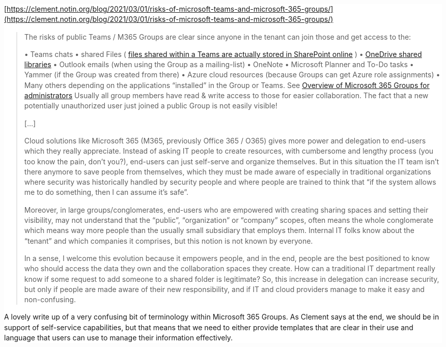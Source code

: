 [https://clement.notin.org/blog/2021/03/01/risks-of-microsoft-teams-and-microsoft-365-groups/](https://clement.notin.org/blog/2021/03/01/risks-of-microsoft-teams-and-microsoft-365-groups/)

> The risks of public Teams / M365 Groups are clear since anyone in the tenant can join those and get access to the:
> 
> • Teams chats
> • shared Files ( [files shared within a Teams are actually stored in SharePoint online](https://docs.microsoft.com/en-us/microsoftteams/sharepoint-onedrive-interact) )
> • [OneDrive shared libraries](https://support.microsoft.com/en-us/office/create-a-new-shared-library-from-onedrive-for-work-or-school-345c8599-05d8-4bf8-9355-2b5cfabe04d0) • Outlook emails (when using the Group as a mailing-list)
> • OneNote
> • Microsoft Planner and To-Do tasks
> • Yammer (if the Group was created from there)
> • Azure cloud resources (because Groups can get Azure role assignments)
> • Many others depending on the applications “installed” in the Group or Teams. See [Overview of Microsoft 365 Groups for administrators](https://docs.microsoft.com/en-us/microsoft-365/admin/create-groups/office-365-groups?view=o365-worldwide) Usually all group members have read & write access to those for easier collaboration.
> The fact that a new potentially unauthorized user just joined a public Group is not easily visible!
> 
> […]
> 
> Cloud solutions like Microsoft 365 (M365, previously Office 365 / O365) gives more power and delegation to end-users which they really appreciate. Instead of asking IT people to create resources, with cumbersome and lengthy process (you too know the pain, don’t you?), end-users can just self-serve and organize themselves. But in this situation the IT team isn’t there anymore to save people from themselves, which they must be made aware of especially in traditional organizations where security was historically handled by security people and where people are trained to think that “if the system allows me to do something, then I can assume it’s safe”.
> 
> Moreover, in large groups/conglomerates, end-users who are empowered with creating sharing spaces and setting their visibility, may not understand that the “public”, “organization” or “company” scopes, often means the whole conglomerate which means way more people than the usually small subsidiary that employs them. Internal IT folks know about the “tenant” and which companies it comprises, but this notion is not known by everyone.
> 
> In a sense, I welcome this evolution because it empowers people, and in the end, people are the best positioned to know who should access the data they own and the collaboration spaces they create. How can a traditional IT department really know if some request to add someone to a shared folder is legitimate? So, this increase in delegation can increase security, but only if people are made aware of their new responsibility, and if IT and cloud providers manage to make it easy and non-confusing. 


A lovely write up of a very confusing bit of terminology within Microsoft 365 Groups.  As Clement says at the end, we should be in support of self-service capabilities, but that means that we need to either provide templates that are clear in their use and language that users can use to manage their information effectively. 

